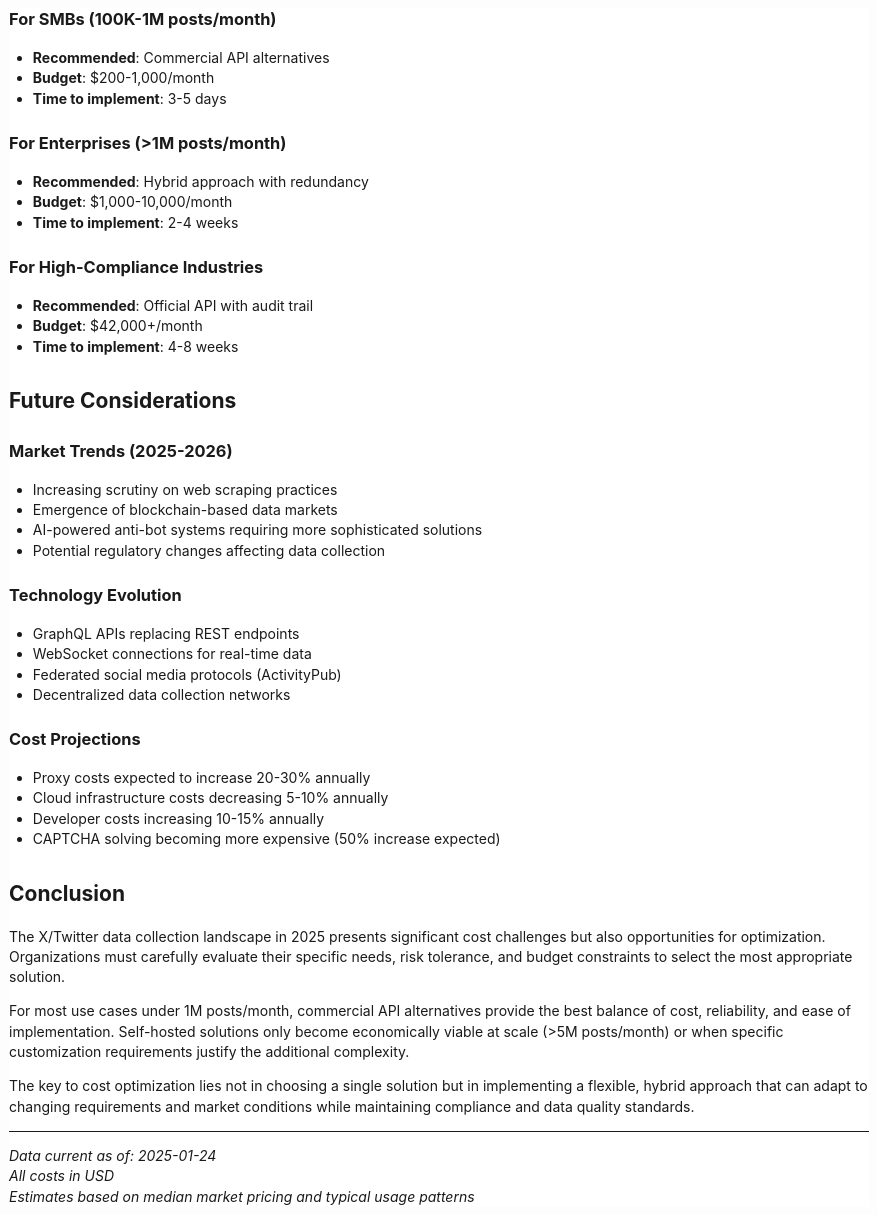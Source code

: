 ### For SMBs (100K-1M posts/month)
- **Recommended**: Commercial API alternatives
- **Budget**: $200-1,000/month
- **Time to implement**: 3-5 days

### For Enterprises (>1M posts/month)
- **Recommended**: Hybrid approach with redundancy
- **Budget**: $1,000-10,000/month
- **Time to implement**: 2-4 weeks

### For High-Compliance Industries
- **Recommended**: Official API with audit trail
- **Budget**: $42,000+/month
- **Time to implement**: 4-8 weeks

## Future Considerations

### Market Trends (2025-2026)
- Increasing scrutiny on web scraping practices
- Emergence of blockchain-based data markets
- AI-powered anti-bot systems requiring more sophisticated solutions
- Potential regulatory changes affecting data collection

### Technology Evolution
- GraphQL APIs replacing REST endpoints
- WebSocket connections for real-time data
- Federated social media protocols (ActivityPub)
- Decentralized data collection networks

### Cost Projections
- Proxy costs expected to increase 20-30% annually
- Cloud infrastructure costs decreasing 5-10% annually
- Developer costs increasing 10-15% annually
- CAPTCHA solving becoming more expensive (50% increase expected)

## Conclusion

The X/Twitter data collection landscape in 2025 presents significant cost challenges but also opportunities for optimization. Organizations must carefully evaluate their specific needs, risk tolerance, and budget constraints to select the most appropriate solution. 

For most use cases under 1M posts/month, commercial API alternatives provide the best balance of cost, reliability, and ease of implementation. Self-hosted solutions only become economically viable at scale (>5M posts/month) or when specific customization requirements justify the additional complexity.

The key to cost optimization lies not in choosing a single solution but in implementing a flexible, hybrid approach that can adapt to changing requirements and market conditions while maintaining compliance and data quality standards.

---

*Data current as of: 2025-01-24*  
*All costs in USD*  
*Estimates based on median market pricing and typical usage patterns*